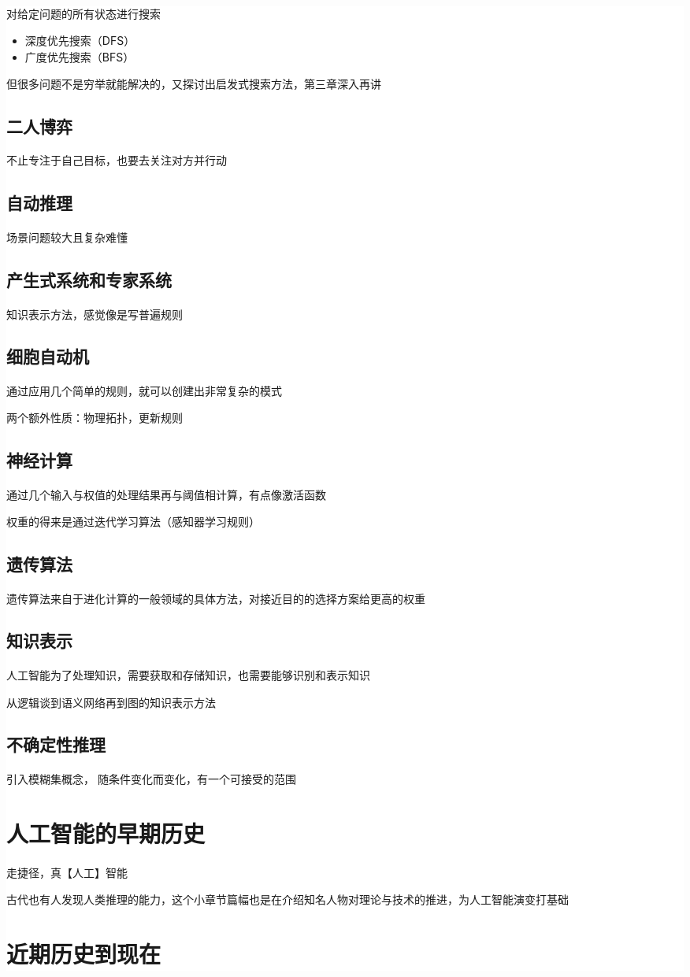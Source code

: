  对给定问题的所有状态进行搜索

- 深度优先搜索（DFS）
- 广度优先搜索（BFS）

但很多问题不是穷举就能解决的，又探讨出启发式搜索方法，第三章深入再讲

## 二人博弈

不止专注于自己目标，也要去关注对方并行动

## 自动推理

场景问题较大且复杂难懂

## 产生式系统和专家系统

知识表示方法，感觉像是写普遍规则

## 细胞自动机

通过应用几个简单的规则，就可以创建出非常复杂的模式

两个额外性质：物理拓扑，更新规则

## 神经计算

通过几个输入与权值的处理结果再与阈值相计算，有点像激活函数

权重的得来是通过迭代学习算法（感知器学习规则）

## 遗传算法

遗传算法来自于进化计算的一般领域的具体方法，对接近目的的选择方案给更高的权重

## 知识表示

人工智能为了处理知识，需要获取和存储知识，也需要能够识别和表示知识

从逻辑谈到语义网络再到图的知识表示方法

## 不确定性推理

引入模糊集概念， 随条件变化而变化，有一个可接受的范围

# 人工智能的早期历史

走捷径，真【人工】智能

古代也有人发现人类推理的能力，这个小章节篇幅也是在介绍知名人物对理论与技术的推进，为人工智能演变打基础

# 近期历史到现在
